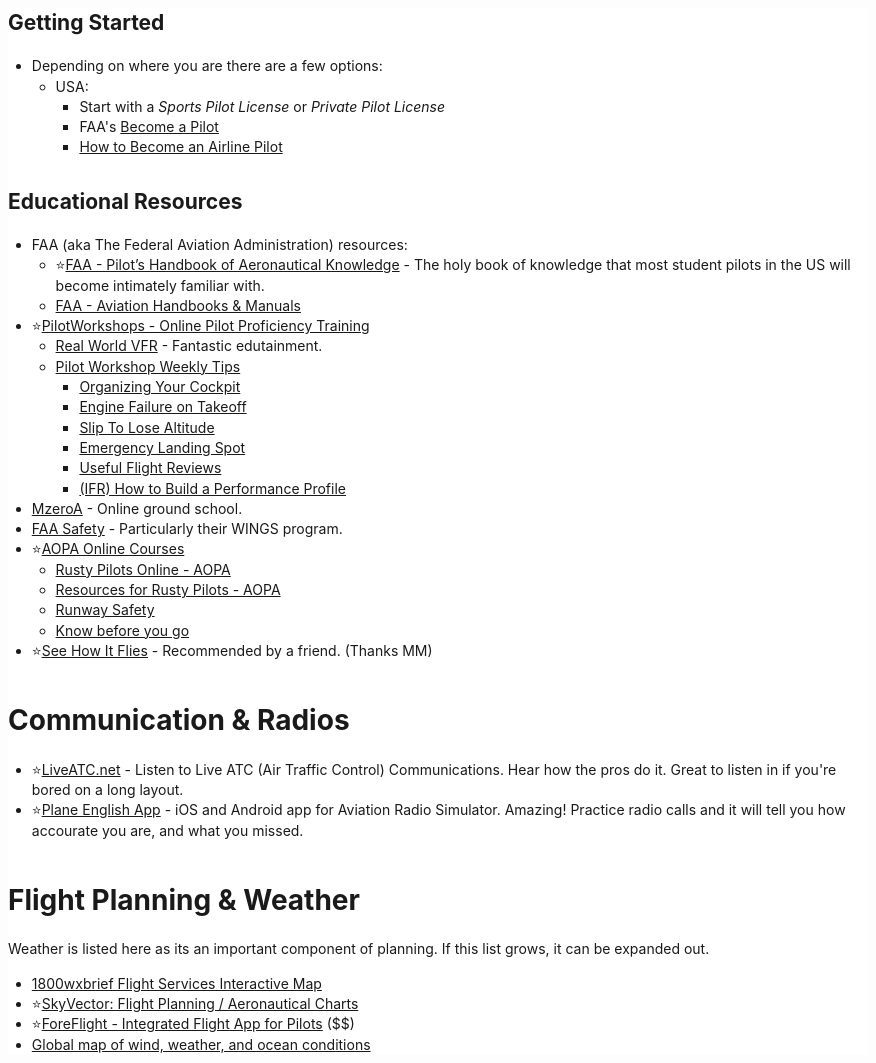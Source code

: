 ## Getting Started
* Depending on where you are there are a few options:
  * USA:
    * Start with a *Sports Pilot License* or *Private Pilot License*
    * FAA's [Become a Pilot](https://www.faa.gov/pilots/become/)
    * [How to Become an Airline Pilot](https://www.bls.gov/ooh/transportation-and-material-moving/airline-and-commercial-pilots.htm#tab-4)  

## Educational Resources
* FAA (aka The Federal Aviation Administration) resources:
  * ⭐[FAA - Pilot’s Handbook of Aeronautical Knowledge](https://www.faa.gov/regulations_policies/handbooks_manuals/aviation/phak/) - The holy book of knowledge that most student pilots in the US will become intimately familiar with.
  * [FAA - Aviation Handbooks & Manuals](https://www.faa.gov/regulations_policies/handbooks_manuals/aviation/)
* ⭐[PilotWorkshops - Online Pilot Proficiency Training](https://pilotworkshop.com)
  * [Real World VFR](https://pilotworkshop.com/products/real-world-vfr/) - Fantastic edutainment.
  * [Pilot Workshop Weekly Tips](https://pilotworkshop.com/tips)
    * [Organizing Your Cockpit](https://pilotworkshop.com/tips/organizing-cockpit/?utm_source=totw&utm_medium=email&utm_term=3-6-2019&utm_campaign=tip)
    * [Engine Failure on Takeoff](https://pilotworkshop.com/reg/engine-failure-on-takeoff/)
    * [Slip To Lose Altitude](https://pilotworkshop.com/tips/slipping/)
    * [Emergency Landing Spot](https://pilotworkshop.com/tips/emergency-landing-spot/)
    * [Useful Flight Reviews](https://pilotworkshop.com/tips/flight-reviews/)
    * [(IFR) How to Build a Performance Profile](https://pilotworkshop.com/foundation-of-flight-mlifr/) 
* [MzeroA](https://www.m0a.com/) - Online ground school.
* [FAA Safety](https://www.faasafety.gov/) -  Particularly their WINGS program.
* ⭐[AOPA Online Courses](https://www.aopa.org/training-and-safety/online-learning/online-courses)
  * [Rusty Pilots Online - AOPA](https://www.aopa.org/training-and-safety/lapsed-pilots/rusty-pilots/rusty-pilots-online)
  * [Resources for Rusty Pilots - AOPA](https://www.aopa.org/training-and-safety/lapsed-pilots/rusty-pilots/resources-for-rusty-pilots)
  * [Runway Safety](https://www.aopa.org/lms/courses/runway-safety/#splash)
  * [Know before you go](https://www.aopa.org/lms/courses/know-before-you-go/#01-introduction&01-the-challenge)
* ⭐[See How It Flies](https://www.av8n.com/how/) - Recommended by a friend. (Thanks MM)

# Communication & Radios
* ⭐[LiveATC.net](https://www.liveatc.net/) - Listen to Live ATC (Air Traffic Control) Communications.  Hear how the pros do it.  Great to listen in if you're bored on a long layout.
* ⭐[Plane English App](https://planeenglishsim.com) - iOS and Android app for Aviation Radio Simulator. Amazing!  Practice radio calls and it will tell you how accourate you are, and what you missed.

# Flight Planning & Weather
Weather is listed here as its an important component of planning.  If this list grows, it can be expanded out.
* [1800wxbrief Flight Services Interactive Map](https://www.1800wxbrief.com/Website/interactiveMap)
* ⭐[SkyVector: Flight Planning / Aeronautical Charts](https://skyvector.com/)
* ⭐[ForeFlight - Integrated Flight App for Pilots](https://foreflight.com/) ($$)
* [Global map of wind, weather, and ocean conditions](https://earth.nullschool.net/#current/wind/surface/level/overlay=temp/grid=on/orthographic=-120.54,37.86,3000/loc=-122.419,37.696)
